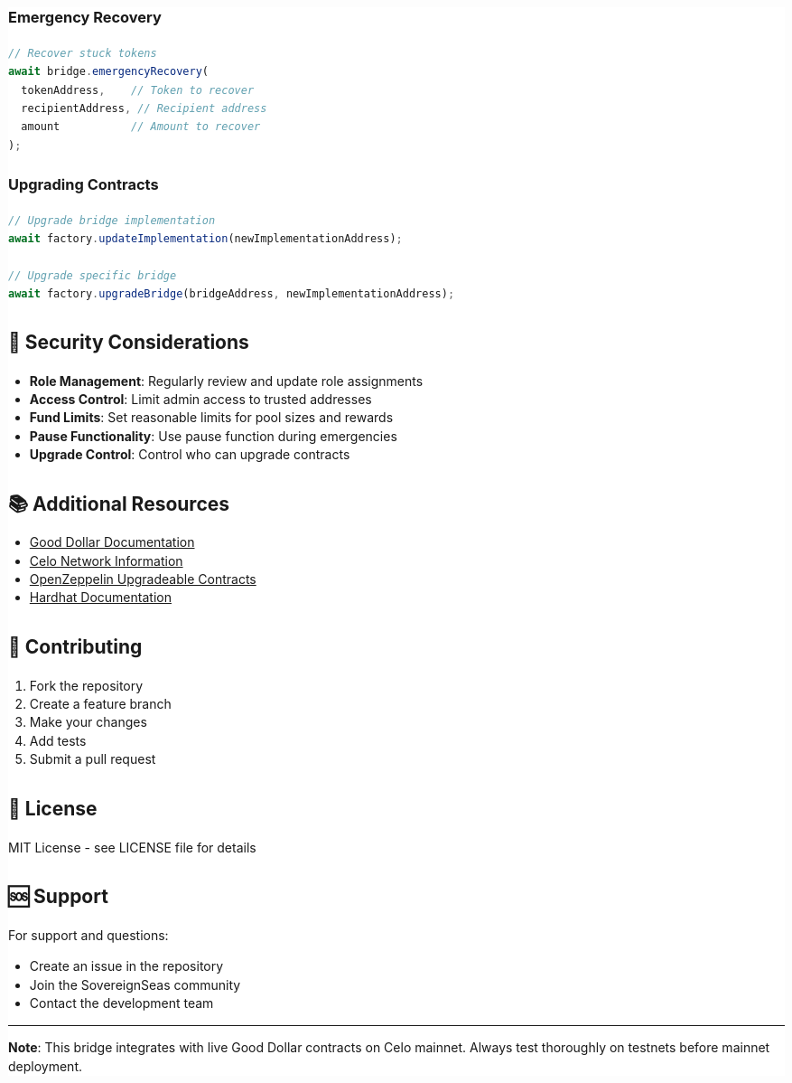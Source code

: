 ### Emergency Recovery

```typescript
// Recover stuck tokens
await bridge.emergencyRecovery(
  tokenAddress,    // Token to recover
  recipientAddress, // Recipient address
  amount           // Amount to recover
);
```

### Upgrading Contracts

```typescript
// Upgrade bridge implementation
await factory.updateImplementation(newImplementationAddress);

// Upgrade specific bridge
await factory.upgradeBridge(bridgeAddress, newImplementationAddress);
```

## 🔐 Security Considerations

- **Role Management**: Regularly review and update role assignments
- **Access Control**: Limit admin access to trusted addresses
- **Fund Limits**: Set reasonable limits for pool sizes and rewards
- **Pause Functionality**: Use pause function during emergencies
- **Upgrade Control**: Control who can upgrade contracts

## 📚 Additional Resources

- [Good Dollar Documentation](https://docs.gooddollar.org/)
- [Celo Network Information](https://docs.celo.org/)
- [OpenZeppelin Upgradeable Contracts](https://docs.openzeppelin.com/upgrades-plugins/)
- [Hardhat Documentation](https://hardhat.org/docs)

## 🤝 Contributing

1. Fork the repository
2. Create a feature branch
3. Make your changes
4. Add tests
5. Submit a pull request

## 📄 License

MIT License - see LICENSE file for details

## 🆘 Support

For support and questions:

- Create an issue in the repository
- Join the SovereignSeas community
- Contact the development team

---

**Note**: This bridge integrates with live Good Dollar contracts on Celo mainnet. Always test thoroughly on testnets before mainnet deployment.
